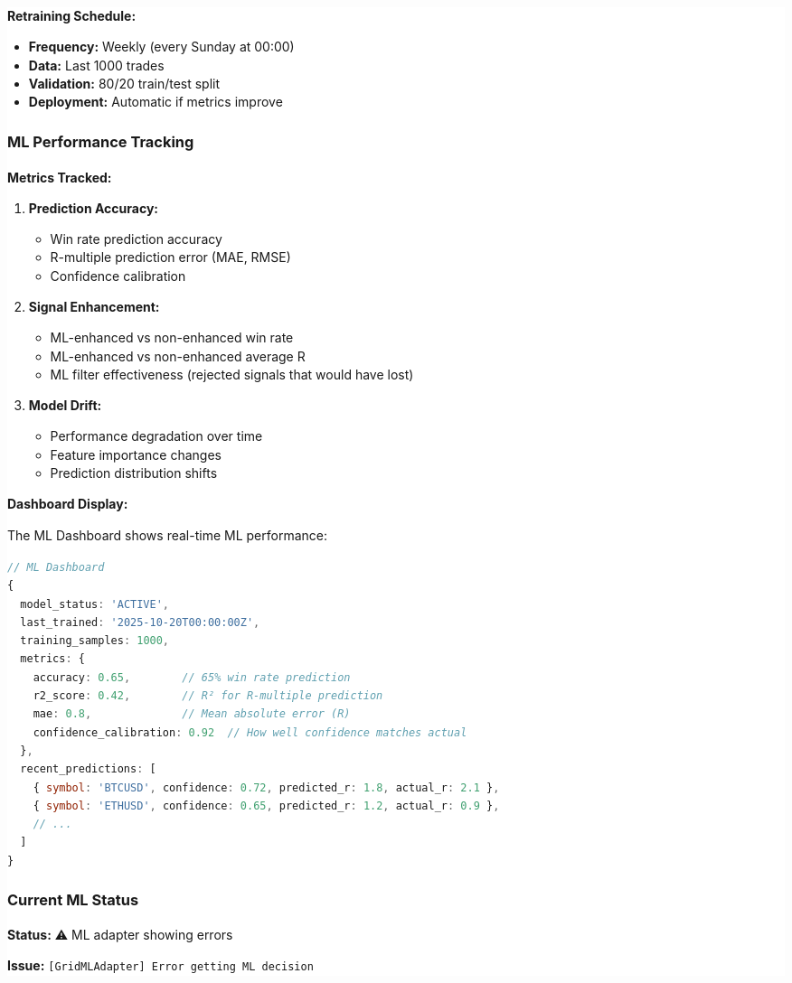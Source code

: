 **Retraining Schedule:**
- **Frequency:** Weekly (every Sunday at 00:00)
- **Data:** Last 1000 trades
- **Validation:** 80/20 train/test split
- **Deployment:** Automatic if metrics improve

### ML Performance Tracking

**Metrics Tracked:**

1. **Prediction Accuracy:**
   - Win rate prediction accuracy
   - R-multiple prediction error (MAE, RMSE)
   - Confidence calibration

2. **Signal Enhancement:**
   - ML-enhanced vs non-enhanced win rate
   - ML-enhanced vs non-enhanced average R
   - ML filter effectiveness (rejected signals that would have lost)

3. **Model Drift:**
   - Performance degradation over time
   - Feature importance changes
   - Prediction distribution shifts

**Dashboard Display:**

The ML Dashboard shows real-time ML performance:

```typescript
// ML Dashboard
{
  model_status: 'ACTIVE',
  last_trained: '2025-10-20T00:00:00Z',
  training_samples: 1000,
  metrics: {
    accuracy: 0.65,        // 65% win rate prediction
    r2_score: 0.42,        // R² for R-multiple prediction
    mae: 0.8,              // Mean absolute error (R)
    confidence_calibration: 0.92  // How well confidence matches actual
  },
  recent_predictions: [
    { symbol: 'BTCUSD', confidence: 0.72, predicted_r: 1.8, actual_r: 2.1 },
    { symbol: 'ETHUSD', confidence: 0.65, predicted_r: 1.2, actual_r: 0.9 },
    // ...
  ]
}
```

### Current ML Status

**Status:** ⚠️ ML adapter showing errors

**Issue:** `[GridMLAdapter] Error getting ML decision`
